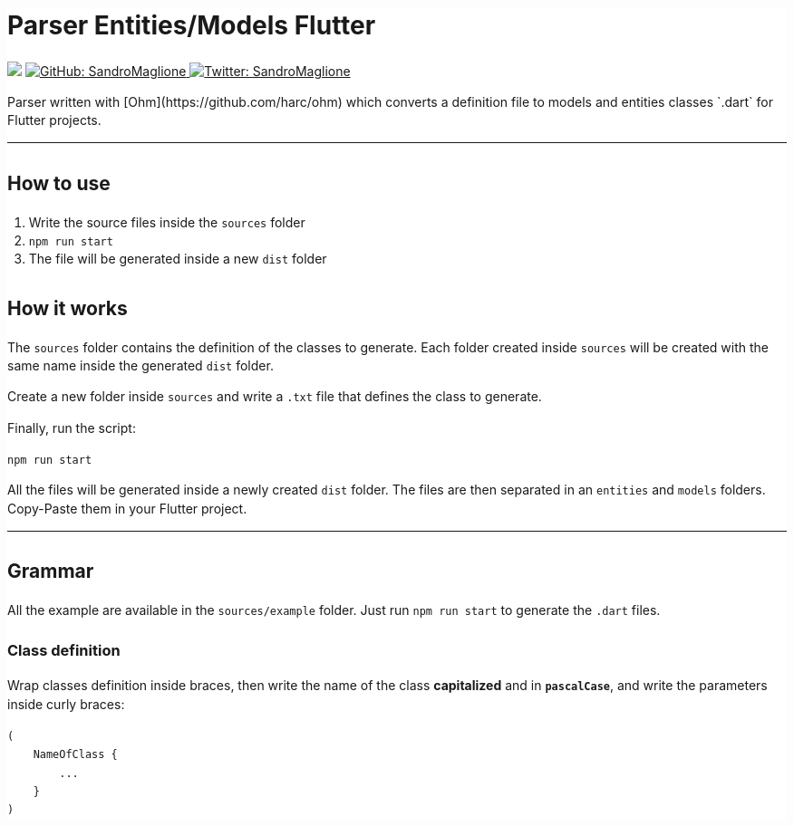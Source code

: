 # Parser Entities/Models Flutter
<p>
  <img src="https://img.shields.io/badge/version-0.1.0-blue.svg" />
  <a href="https://github.com/SandroMaglione">
    <img alt="GitHub: SandroMaglione" src="https://img.shields.io/github/followers/SandroMaglione?label=Follow&style=social" target="_blank" />
  </a>
  <a href="https://twitter.com/SandroMaglione">
    <img alt="Twitter: SandroMaglione" src="https://img.shields.io/twitter/follow/SandroMaglione.svg?style=social" target="_blank" />
  </a>
</p>
Parser written with [Ohm](https://github.com/harc/ohm) which converts a definition file to models and entities classes `.dart` for Flutter projects.

***

## How to use
1. Write the source files inside the `sources` folder
2. `npm run start`
3. The file will be generated inside a new `dist` folder

## How it works
The `sources` folder contains the definition of the classes to generate. Each folder created inside `sources` will be created with the same name inside the generated `dist` folder.

Create a new folder inside `sources` and write a `.txt` file that defines the class to generate.

Finally, run the script:
```shell
npm run start
```
All the files will be generated inside a newly created `dist` folder. The files are then separated in an `entities` and `models` folders. Copy-Paste them in your Flutter project.

***

## Grammar
All the example are available in the `sources/example` folder. Just run `npm run start` to generate the `.dart` files.

### Class definition
Wrap classes definition inside braces, then write the name of the class **capitalized** and in **`pascalCase`**, and write the parameters inside curly braces:
```
(
    NameOfClass {
        ...
    }
)
```
